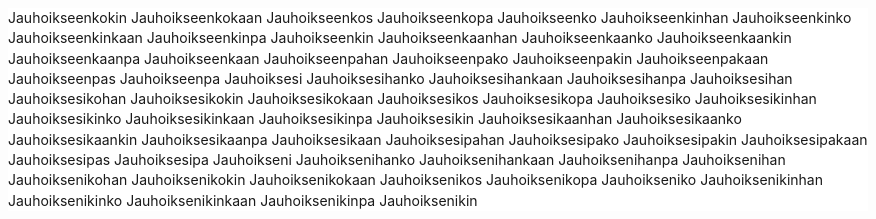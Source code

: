 Jauhoikseenkokin
Jauhoikseenkokaan
Jauhoikseenkos
Jauhoikseenkopa
Jauhoikseenko
Jauhoikseenkinhan
Jauhoikseenkinko
Jauhoikseenkinkaan
Jauhoikseenkinpa
Jauhoikseenkin
Jauhoikseenkaanhan
Jauhoikseenkaanko
Jauhoikseenkaankin
Jauhoikseenkaanpa
Jauhoikseenkaan
Jauhoikseenpahan
Jauhoikseenpako
Jauhoikseenpakin
Jauhoikseenpakaan
Jauhoikseenpas
Jauhoikseenpa
Jauhoiksesi
Jauhoiksesihanko
Jauhoiksesihankaan
Jauhoiksesihanpa
Jauhoiksesihan
Jauhoiksesikohan
Jauhoiksesikokin
Jauhoiksesikokaan
Jauhoiksesikos
Jauhoiksesikopa
Jauhoiksesiko
Jauhoiksesikinhan
Jauhoiksesikinko
Jauhoiksesikinkaan
Jauhoiksesikinpa
Jauhoiksesikin
Jauhoiksesikaanhan
Jauhoiksesikaanko
Jauhoiksesikaankin
Jauhoiksesikaanpa
Jauhoiksesikaan
Jauhoiksesipahan
Jauhoiksesipako
Jauhoiksesipakin
Jauhoiksesipakaan
Jauhoiksesipas
Jauhoiksesipa
Jauhoikseni
Jauhoiksenihanko
Jauhoiksenihankaan
Jauhoiksenihanpa
Jauhoiksenihan
Jauhoiksenikohan
Jauhoiksenikokin
Jauhoiksenikokaan
Jauhoiksenikos
Jauhoiksenikopa
Jauhoikseniko
Jauhoiksenikinhan
Jauhoiksenikinko
Jauhoiksenikinkaan
Jauhoiksenikinpa
Jauhoiksenikin
